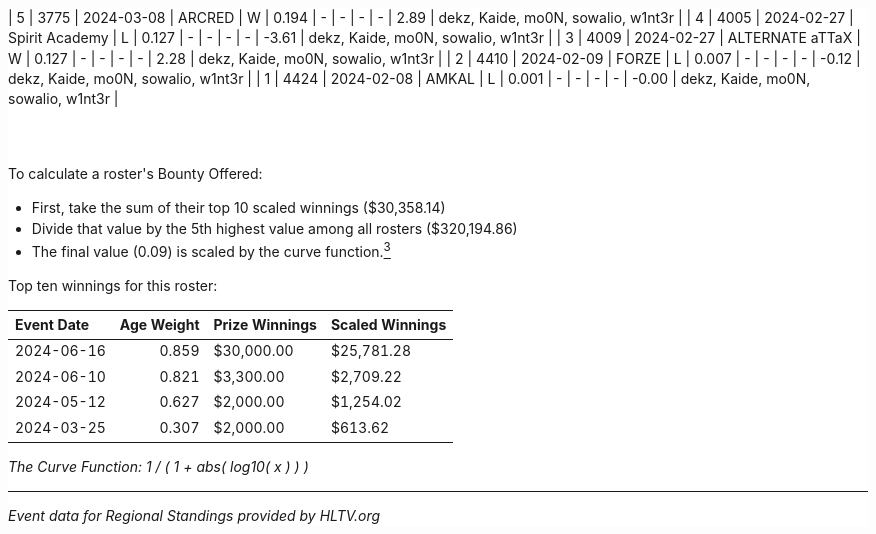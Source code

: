 |            5 |     3775 | 2024-03-08 | ARCRED          | W   | 0.194      | -            | -                | -                | -         |     2.89 | dekz, Kaide, mo0N, sowalio, w1nt3r |
|            4 |     4005 | 2024-02-27 | Spirit Academy  | L   | 0.127      | -            | -                | -                | -         |    -3.61 | dekz, Kaide, mo0N, sowalio, w1nt3r |
|            3 |     4009 | 2024-02-27 | ALTERNATE aTTaX | W   | 0.127      | -            | -                | -                | -         |     2.28 | dekz, Kaide, mo0N, sowalio, w1nt3r |
|            2 |     4410 | 2024-02-09 | FORZE           | L   | 0.007      | -            | -                | -                | -         |    -0.12 | dekz, Kaide, mo0N, sowalio, w1nt3r |
|            1 |     4424 | 2024-02-08 | AMKAL           | L   | 0.001      | -            | -                | -                | -         |    -0.00 | dekz, Kaide, mo0N, sowalio, w1nt3r |

<br />
<span id="table2"></span><br />
To calculate a roster's Bounty Offered:<br />

- First, take the sum of their top 10 scaled winnings ($30,358.14)
- Divide that value by the 5th highest value among all rosters ($320,194.86)
- The final value (0.09) is scaled by the curve function.[<sup>3</sup>](#curveFunction)

Top ten winnings for this roster:<br />

| Event Date | Age Weight | Prize Winnings | Scaled Winnings |
| :- | -: | :- | :- |
| 2024-06-16 |      0.859 | $30,000.00     | $25,781.28      |
| 2024-06-10 |      0.821 | $3,300.00      | $2,709.22       |
| 2024-05-12 |      0.627 | $2,000.00      | $1,254.02       |
| 2024-03-25 |      0.307 | $2,000.00      | $613.62         |


<span id="curveFunction"></span>_The Curve Function: 1 / ( 1 + abs( log10( x ) ) )_<br />

---
_Event data for Regional Standings provided by HLTV.org_<br />
